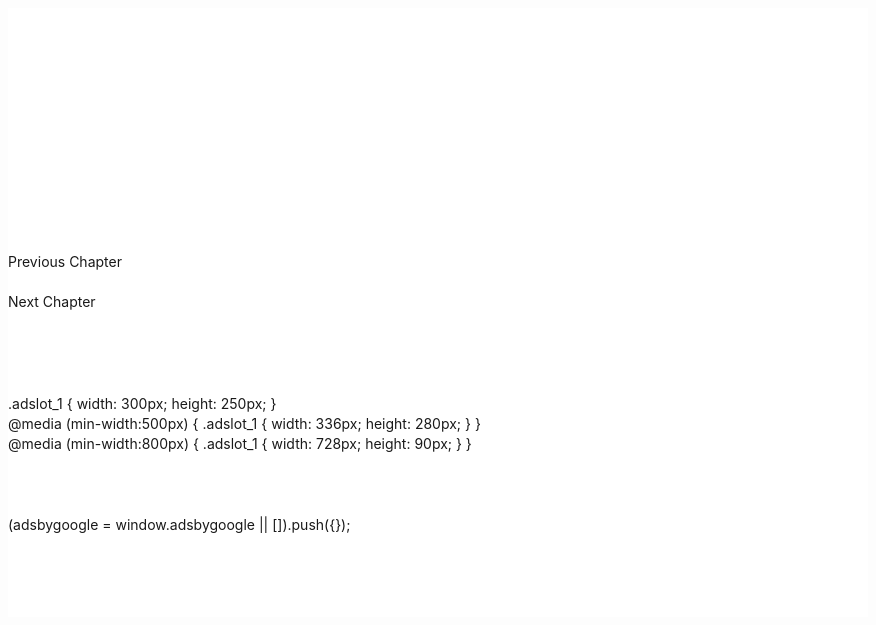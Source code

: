 <br/>
<br/>
<br/>
<br/>
<br/>
<br/>
<br/>
<br/>
<br/>
<br/>
<br/>
<br/>
Previous Chapter<br/>
<br/>
Next Chapter<br/>
<br/>
<br/>
<br/>
<br/>
.adslot_1 { width: 300px; height: 250px; }<br/>
@media (min-width:500px) { .adslot_1 { width: 336px; height: 280px; } }<br/>
@media (min-width:800px) { .adslot_1 { width: 728px; height: 90px; } }<br/>
<br/>
<br/>
<br/>
(adsbygoogle = window.adsbygoogle || []).push({});<br/>
<br/>
<br/>
<br/>
<br/>
